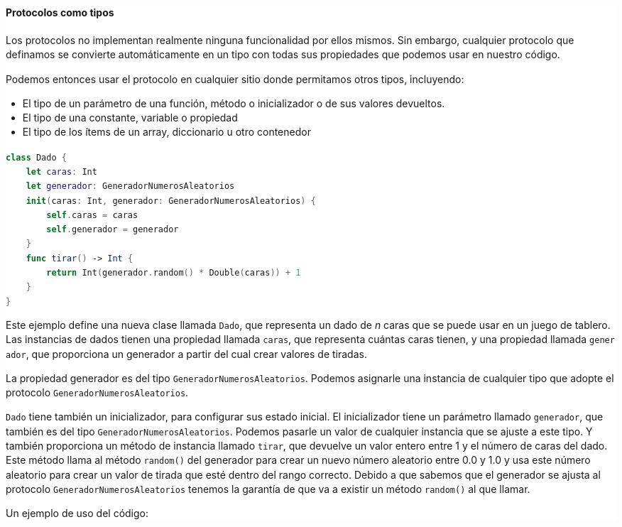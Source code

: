 #### Protocolos como tipos

Los protocolos no implementan realmente ninguna funcionalidad por
ellos mismos. Sin embargo, cualquier protocolo que definamos se
convierte automáticamente en un tipo con todas sus propiedades que
podemos usar en nuestro código.

Podemos entonces usar el protocolo en cualquier sitio donde permitamos
otros tipos, incluyendo:

- El tipo de un parámetro de una función, método o inicializador o de
  sus valores devueltos.
- El tipo de una constante, variable o propiedad
- El tipo de los ítems de un array, diccionario u otro contenedor

```swift
class Dado {
    let caras: Int
    let generador: GeneradorNumerosAleatorios
    init(caras: Int, generador: GeneradorNumerosAleatorios) {
        self.caras = caras
        self.generador = generador
    }
    func tirar() -> Int {
        return Int(generador.random() * Double(caras)) + 1
    }
}
```

Este ejemplo define una nueva clase llamada `Dado`, que representa un
dado de _n_ caras que se puede usar en un juego de tablero. Las
instancias de dados tienen una propiedad llamada `caras`, que
representa cuántas caras tienen, y una propiedad llamada `generador`,
que proporciona un generador a partir del cual crear valores de
tiradas.

La propiedad generador es del tipo
`GeneradorNumerosAleatorios`. Podemos asignarle una instancia de
cualquier tipo que adopte el protocolo `GeneradorNumerosAleatorios`.

`Dado` tiene también un inicializador, para configurar sus estado
inicial. El inicializador tiene un parámetro llamado `generador`, que
también es del tipo `GeneradorNumerosAleatorios`. Podemos pasarle un
valor de cualquier instancia que se ajuste a este tipo. Y también
proporciona un método de instancia llamado `tirar`, que devuelve un
valor entero entre 1 y el número de caras del dado. Este método llama
al método `random()` del generador para crear un nuevo número
aleatorio entre 0.0 y 1.0 y usa este número aleatorio para crear un
valor de tirada que esté dentro del rango correcto. Debido a que
sabemos que el generador se ajusta al protocolo
`GeneradorNumerosAleatorios` tenemos la garantía de que va a existir
un método `random()` al que llamar.

Un ejemplo de uso del código:
